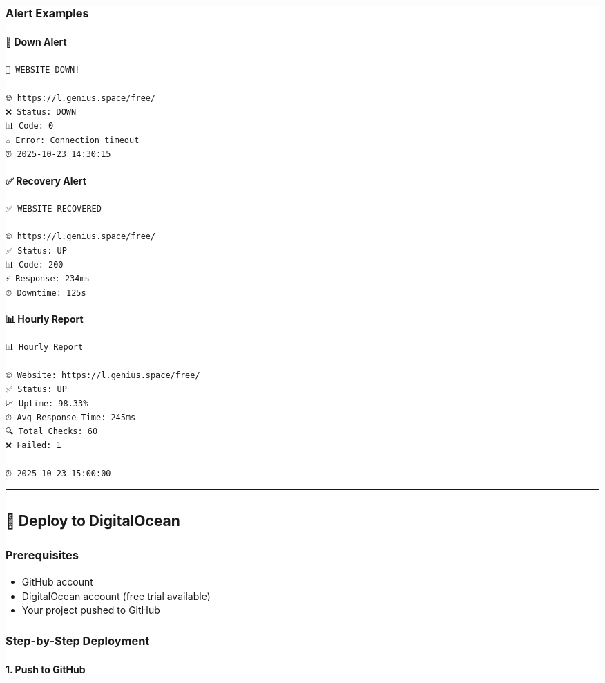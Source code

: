 ### Alert Examples

#### 🚨 Down Alert
```
🚨 WEBSITE DOWN!

🌐 https://l.genius.space/free/
❌ Status: DOWN
📊 Code: 0
⚠️ Error: Connection timeout
⏰ 2025-10-23 14:30:15
```

#### ✅ Recovery Alert
```
✅ WEBSITE RECOVERED

🌐 https://l.genius.space/free/
✅ Status: UP
📊 Code: 200
⚡️ Response: 234ms
⏱ Downtime: 125s
```

#### 📊 Hourly Report
```
📊 Hourly Report

🌐 Website: https://l.genius.space/free/
✅ Status: UP
📈 Uptime: 98.33%
⏱ Avg Response Time: 245ms
🔍 Total Checks: 60
❌ Failed: 1

⏰ 2025-10-23 15:00:00
```

---

## 🚢 Deploy to DigitalOcean

### Prerequisites

- GitHub account
- DigitalOcean account (free trial available)
- Your project pushed to GitHub

### Step-by-Step Deployment

#### 1. Push to GitHub
